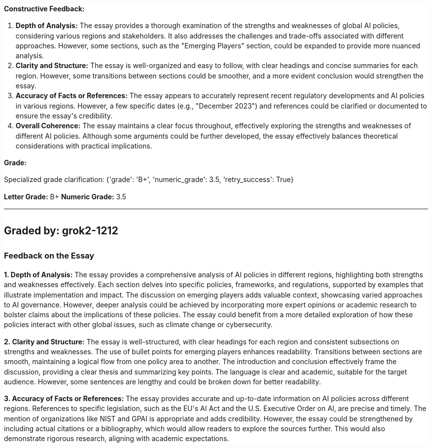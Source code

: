 **Constructive Feedback:**

1. **Depth of Analysis:** The essay provides a thorough examination of the strengths and weaknesses of global AI policies, considering various regions and stakeholders. It also addresses the challenges and trade-offs associated with different approaches. However, some sections, such as the "Emerging Players" section, could be expanded to provide more nuanced analysis.
2. **Clarity and Structure:** The essay is well-organized and easy to follow, with clear headings and concise summaries for each region. However, some transitions between sections could be smoother, and a more evident conclusion would strengthen the essay.
3. **Accuracy of Facts or References:** The essay appears to accurately represent recent regulatory developments and AI policies in various regions. However, a few specific dates (e.g., "December 2023") and references could be clarified or documented to ensure the essay's credibility.
4. **Overall Coherence:** The essay maintains a clear focus throughout, effectively exploring the strengths and weaknesses of different AI policies. Although some arguments could be further developed, the essay effectively balances theoretical considerations with practical implications.

**Grade:**

Specialized grade clarification: {'grade': 'B+', 'numeric_grade': 3.5, 'retry_success': True}

**Letter Grade:** B+
**Numeric Grade:** 3.5

---

## Graded by: grok2-1212

### Feedback on the Essay

**1. Depth of Analysis:**
The essay provides a comprehensive analysis of AI policies in different regions, highlighting both strengths and weaknesses effectively. Each section delves into specific policies, frameworks, and regulations, supported by examples that illustrate implementation and impact. The discussion on emerging players adds valuable context, showcasing varied approaches to AI governance. However, deeper analysis could be achieved by incorporating more expert opinions or academic research to bolster claims about the implications of these policies. The essay could benefit from a more detailed exploration of how these policies interact with other global issues, such as climate change or cybersecurity.

**2. Clarity and Structure:**
The essay is well-structured, with clear headings for each region and consistent subsections on strengths and weaknesses. The use of bullet points for emerging players enhances readability. Transitions between sections are smooth, maintaining a logical flow from one policy area to another. The introduction and conclusion effectively frame the discussion, providing a clear thesis and summarizing key points. The language is clear and academic, suitable for the target audience. However, some sentences are lengthy and could be broken down for better readability.

**3. Accuracy of Facts or References:**
The essay provides accurate and up-to-date information on AI policies across different regions. References to specific legislation, such as the EU's AI Act and the U.S. Executive Order on AI, are precise and timely. The mention of organizations like NIST and GPAI is appropriate and adds credibility. However, the essay could be strengthened by including actual citations or a bibliography, which would allow readers to explore the sources further. This would also demonstrate rigorous research, aligning with academic expectations.
